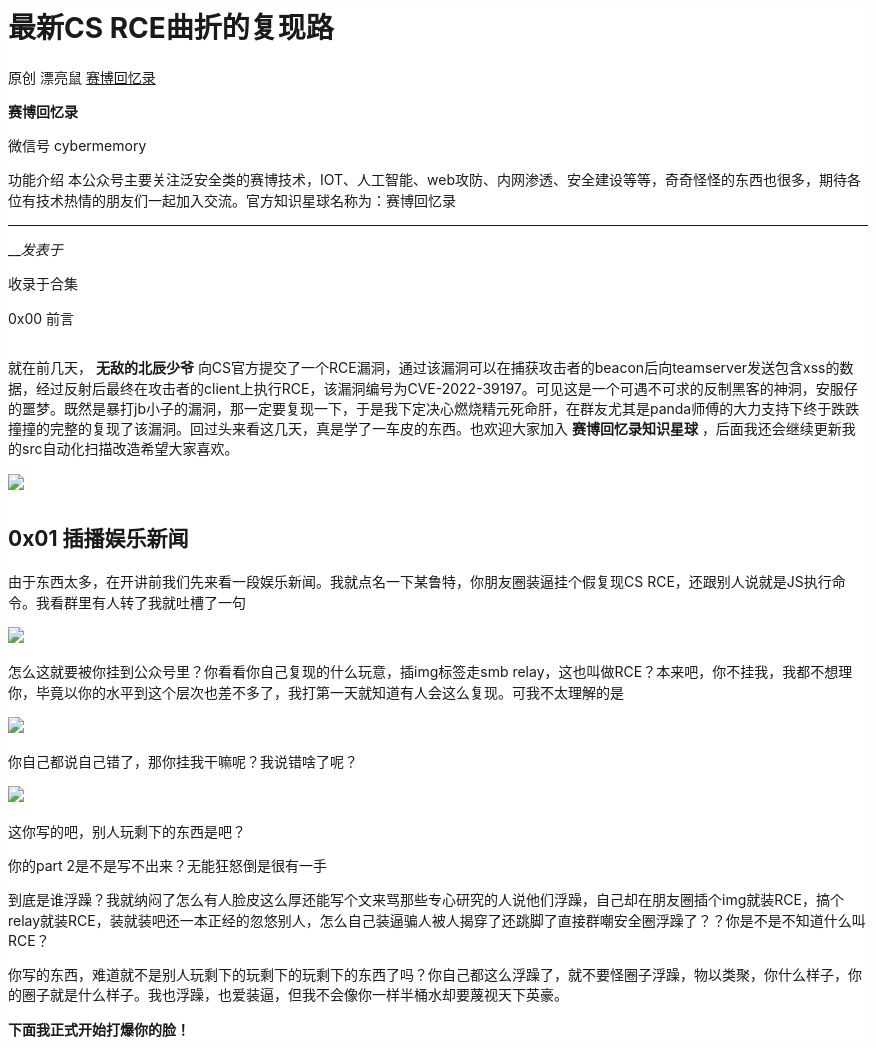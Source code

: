 #  最新CS RCE曲折的复现路

原创 漂亮鼠 [ 赛博回忆录 ](javascript:void\(0\);)

**赛博回忆录** ![]()

微信号 cybermemory

功能介绍
本公众号主要关注泛安全类的赛博技术，IOT、人工智能、web攻防、内网渗透、安全建设等等，奇奇怪怪的东西也很多，期待各位有技术热情的朋友们一起加入交流。官方知识星球名称为：赛博回忆录

____

___发表于_

收录于合集

0x00 前言  

##

就在前几天， **无敌的北辰少爷**
向CS官方提交了一个RCE漏洞，通过该漏洞可以在捕获攻击者的beacon后向teamserver发送包含xss的数据，经过反射后最终在攻击者的client上执行RCE，该漏洞编号为CVE-2022-39197。可见这是一个可遇不可求的反制黑客的神洞，安服仔的噩梦。既然是暴打jb小子的漏洞，那一定要复现一下，于是我下定决心燃烧精元死命肝，在群友尤其是panda师傅的大力支持下终于跌跌撞撞的完整的复现了该漏洞。回过头来看这几天，真是学了一车皮的东西。也欢迎大家加入
**赛博回忆录知识星球** ，后面我还会继续更新我的src自动化扫描改造希望大家喜欢。

![](http://hk-proxy.gitwarp.com/https://raw.githubusercontent.com/tuchuang9/tc1/refs/heads/main/public/20220927173656.png)

## 0x01 插播娱乐新闻

由于东西太多，在开讲前我们先来看一段娱乐新闻。我就点名一下某鲁特，你朋友圈装逼挂个假复现CS
RCE，还跟别人说就是JS执行命令。我看群里有人转了我就吐槽了一句

![](http://hk-proxy.gitwarp.com/https://raw.githubusercontent.com/tuchuang9/tc1/refs/heads/main/public/20220927173701.png)

怎么这就要被你挂到公众号里？你看看你自己复现的什么玩意，插img标签走smb
relay，这也叫做RCE？本来吧，你不挂我，我都不想理你，毕竟以你的水平到这个层次也差不多了，我打第一天就知道有人会这么复现。可我不太理解的是

![](http://hk-proxy.gitwarp.com/https://raw.githubusercontent.com/tuchuang9/tc1/refs/heads/main/public/20220927173705.png)

你自己都说自己错了，那你挂我干嘛呢？我说错啥了呢？

![](http://hk-proxy.gitwarp.com/https://raw.githubusercontent.com/tuchuang9/tc1/refs/heads/main/public/20220927173706.png)

这你写的吧，别人玩剩下的东西是吧？

你的part 2是不是写不出来？无能狂怒倒是很有一手

到底是谁浮躁？我就纳闷了怎么有人脸皮这么厚还能写个文来骂那些专心研究的人说他们浮躁，自己却在朋友圈插个img就装RCE，搞个relay就装RCE，装就装吧还一本正经的忽悠别人，怎么自己装逼骗人被人揭穿了还跳脚了直接群嘲安全圈浮躁了？？你是不是不知道什么叫RCE？

你写的东西，难道就不是别人玩剩下的玩剩下的玩剩下的东西了吗？你自己都这么浮躁了，就不要怪圈子浮躁，物以类聚，你什么样子，你的圈子就是什么样子。我也浮躁，也爱装逼，但我不会像你一样半桶水却要蔑视天下英豪。

 **下面我正式开始打爆你的脸！**
